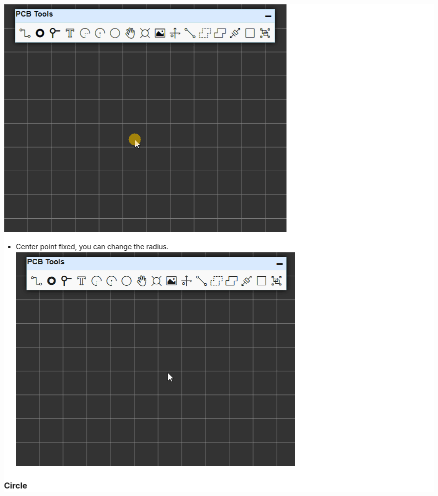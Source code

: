   ![](./images/268_PCB_Arc.gif)
- Center point fixed, you can change the radius.  
  ![](./images/269_PCB_Arc_Center.gif)

### Circle
